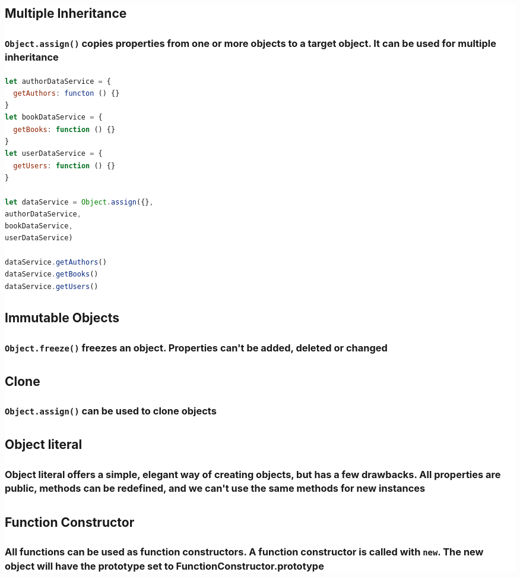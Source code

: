 ## Multiple Inheritance

### ```Object.assign()``` copies properties from one or more objects to a target object. It can be used for multiple inheritance

```javascript
let authorDataService = {
  getAuthors: functon () {}
}
let bookDataService = {
  getBooks: function () {}
}
let userDataService = {
  getUsers: function () {}
}

let dataService = Object.assign({},
authorDataService,
bookDataService,
userDataService)

dataService.getAuthors()
dataService.getBooks()
dataService.getUsers()
```

## Immutable Objects

### ```Object.freeze()``` freezes an object. Properties can't be added, deleted or changed

## Clone

### ```Object.assign()``` can be used to clone objects

## Object literal

### Object literal offers a simple, elegant way of creating objects, but has a few drawbacks. All properties are public, methods can be redefined, and we can't use the same methods for new instances

## Function Constructor

### All functions can be used as function constructors. A function constructor is called with ```new```. The new object will have the prototype set to FunctionConstructor.prototype
